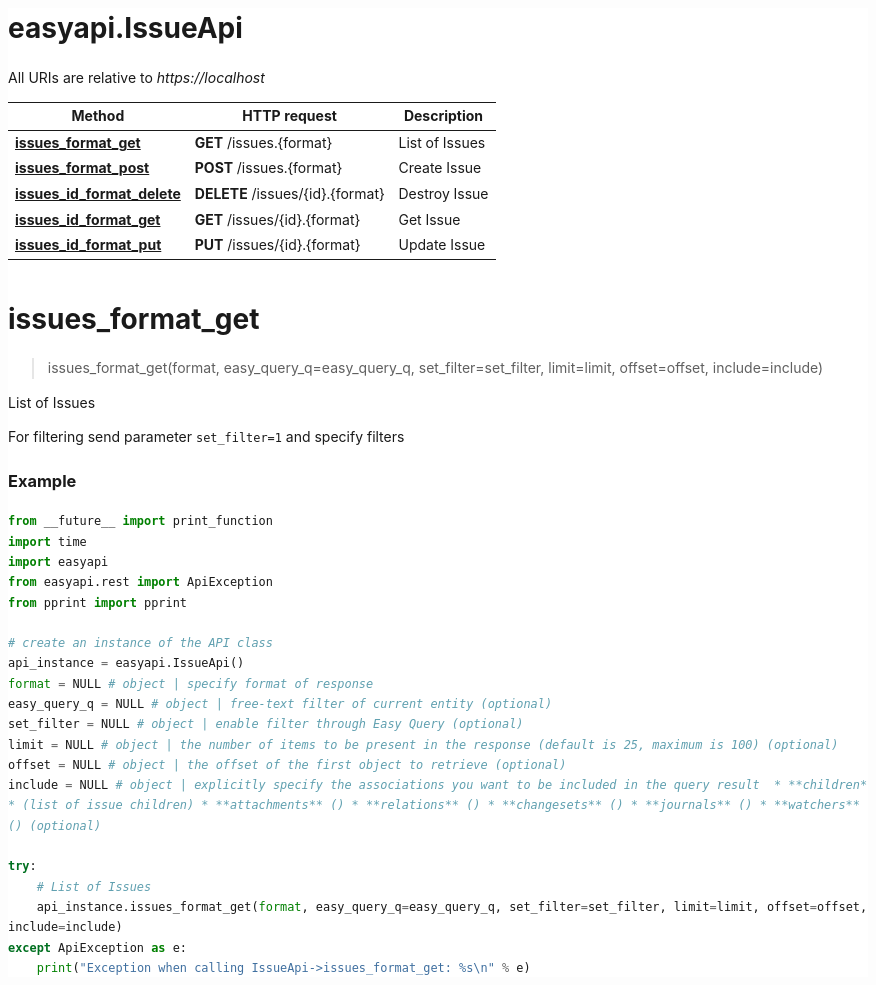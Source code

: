 # easyapi.IssueApi

All URIs are relative to *https://localhost*

Method | HTTP request | Description
------------- | ------------- | -------------
[**issues_format_get**](IssueApi.md#issues_format_get) | **GET** /issues.{format} | List of Issues
[**issues_format_post**](IssueApi.md#issues_format_post) | **POST** /issues.{format} | Create Issue
[**issues_id_format_delete**](IssueApi.md#issues_id_format_delete) | **DELETE** /issues/{id}.{format} | Destroy Issue
[**issues_id_format_get**](IssueApi.md#issues_id_format_get) | **GET** /issues/{id}.{format} | Get Issue
[**issues_id_format_put**](IssueApi.md#issues_id_format_put) | **PUT** /issues/{id}.{format} | Update Issue


# **issues_format_get**
> issues_format_get(format, easy_query_q=easy_query_q, set_filter=set_filter, limit=limit, offset=offset, include=include)

List of Issues

For filtering send parameter `set_filter=1` and specify filters

### Example
```python
from __future__ import print_function
import time
import easyapi
from easyapi.rest import ApiException
from pprint import pprint

# create an instance of the API class
api_instance = easyapi.IssueApi()
format = NULL # object | specify format of response
easy_query_q = NULL # object | free-text filter of current entity (optional)
set_filter = NULL # object | enable filter through Easy Query (optional)
limit = NULL # object | the number of items to be present in the response (default is 25, maximum is 100) (optional)
offset = NULL # object | the offset of the first object to retrieve (optional)
include = NULL # object | explicitly specify the associations you want to be included in the query result  * **children** (list of issue children) * **attachments** () * **relations** () * **changesets** () * **journals** () * **watchers** () (optional)

try:
    # List of Issues
    api_instance.issues_format_get(format, easy_query_q=easy_query_q, set_filter=set_filter, limit=limit, offset=offset, include=include)
except ApiException as e:
    print("Exception when calling IssueApi->issues_format_get: %s\n" % e)
```

